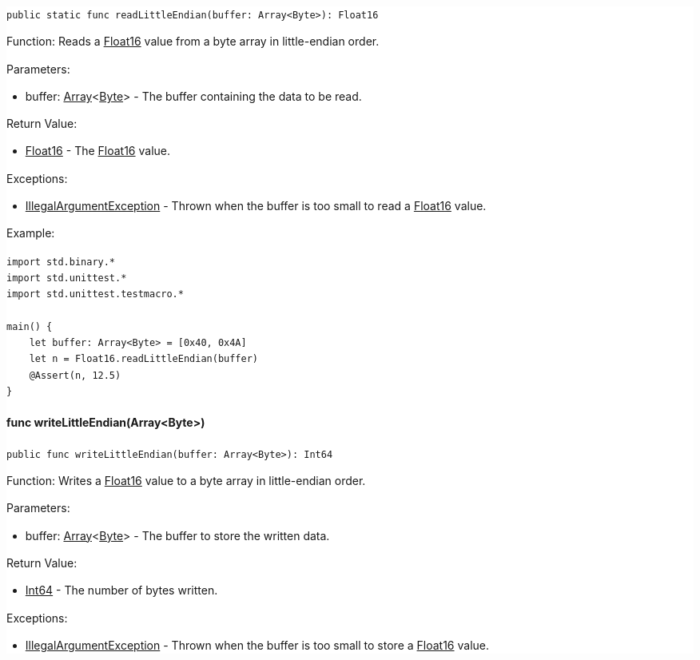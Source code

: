 ```cangjie
public static func readLittleEndian(buffer: Array<Byte>): Float16
```

Function: Reads a [Float16](../../core/core_package_api/core_package_intrinsics.md#float16) value from a byte array in little-endian order.

Parameters:

- buffer: [Array](../../core/core_package_api/core_package_structs.md#struct-arrayt)\<[Byte](../../core/core_package_api/core_package_types.md#type-byte)> - The buffer containing the data to be read.

Return Value:

- [Float16](../../core/core_package_api/core_package_intrinsics.md#float16) - The [Float16](../../core/core_package_api/core_package_intrinsics.md#float16) value.

Exceptions:

- [IllegalArgumentException](../../core/core_package_api/core_package_exceptions.md#class-illegalargumentexception) - Thrown when the buffer is too small to read a [Float16](../../core/core_package_api/core_package_intrinsics.md#float16) value.

Example:


```cangjie
import std.binary.*
import std.unittest.*
import std.unittest.testmacro.*

main() {
    let buffer: Array<Byte> = [0x40, 0x4A]
    let n = Float16.readLittleEndian(buffer)
    @Assert(n, 12.5)
}
```

#### func writeLittleEndian(Array\<Byte>)

```cangjie
public func writeLittleEndian(buffer: Array<Byte>): Int64
```

Function: Writes a [Float16](../../core/core_package_api/core_package_intrinsics.md#float16) value to a byte array in little-endian order.

Parameters:

- buffer: [Array](../../core/core_package_api/core_package_structs.md#struct-arrayt)\<[Byte](../../core/core_package_api/core_package_types.md#type-byte)> - The buffer to store the written data.

Return Value:

- [Int64](../../core/core_package_api/core_package_intrinsics.md#int64) - The number of bytes written.

Exceptions:

- [IllegalArgumentException](../../core/core_package_api/core_package_exceptions.md#class-illegalargumentexception) - Thrown when the buffer is too small to store a [Float16](../../core/core_package_api/core_package_intrinsics.md#float16) value.
